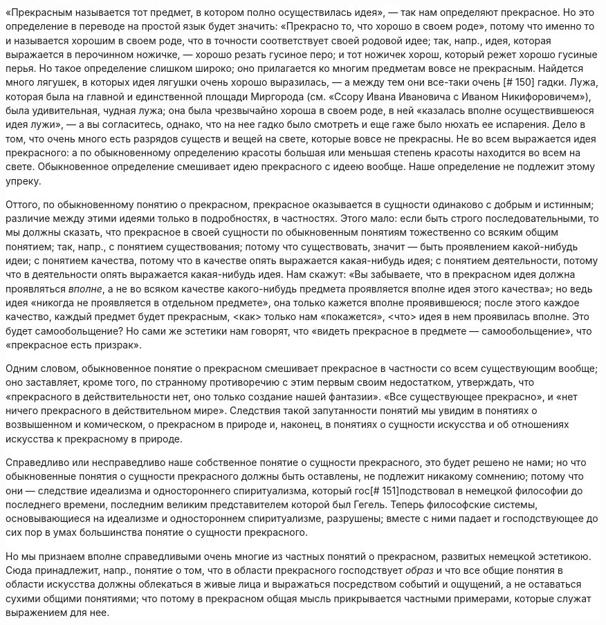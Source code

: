 «Прекрасным называется тот предмет, в котором полно осуществилась идея», — так нам определяют прекрасное. Но это определение в переводе на простой язык будет значить: «Прекрасно то, что хорошо в своем роде», потому что именно то и называется хорошим в своем роде, что в точности соответствует своей родовой идее; так, напр., идея, которая выражается в перочинном ножичке, — хорошо резать гусиное перо; и тот ножичек хорош, который режет хорошо гусиные перья. Но такое определение слишком широко; оно прилагается ко многим предметам вовсе не прекрасным. Найдется много лягушек, в которых идея лягушки очень хорошо выразилась, — а между тем они все-таки очень [# 150] гадки. Лужа, которая была на главной и единственной площади Миргорода (см. «Ссору Ивана Ивановича с Иваном Никифоровичем»), была удивительная, чудная лужа; она была чрезвычайно хороша в своем роде, в ней «казалась вполне осуществившеюся идея лужи», — а вы согласитесь, однако, что на нее гадко было смотреть и еще гаже было нюхать ее испарения. Дело в том, что очень много есть разрядов существ и вещей на свете, которые вовсе не прекрасны. Не во всем выражается идея прекрасного: а по обыкновенному определению красоты большая или меньшая степень красоты находится во всем на свете. Обыкновенное определение смешивает идею прекрасного с идеею вообще. Наше определение не подлежит этому упреку.

Оттого, по обыкновенному понятию о прекрасном, прекрасное оказывается в сущности одинаково с добрым и истинным; различие между этими идеями только в подробностях, в частностях. Этого мало: если быть строго последовательными, то мы должны сказать, что прекрасное в своей сущности по обыкновенным понятиям тожественно со всяким общим понятием; так, напр., с понятием существования; потому что существовать, значит — быть проявлением какой-нибудь идеи; с понятием качества, потому что в качестве опять выражается какая-нибудь идея; с понятием деятельности, потому что в деятельности опять выражается какая-нибудь идея. Нам скажут: «Вы забываете, что в прекрасном идея должна проявляться *вполне*, а не во всяком качестве какого-нибудь предмета проявляется вполне идея этого качества»; но ведь идея «никогда не проявляется в отдельном предмете», она только кажется вполне проявившеюся; после этого каждое качество, каждый предмет будет прекрасным, \<как\> только нам «покажется», \<что\> идея в нем проявилась вполне. Это будет самообольщение? Но сами же эстетики нам говорят, что «видеть прекрасное в предмете — самообольщение», что «прекрасное есть призрак».

Одним словом, обыкновенное понятие о прекрасном смешивает прекрасное в частности со всем существующим вообще; оно заставляет, кроме того, по странному противоречию с этим первым своим недостатком, утверждать, что «прекрасного в действительности нет, оно только создание нашей фантазии». «Все существующее прекрасно», и «нет ничего прекрасного в действительном мире». Следствия такой запутанности понятий мы увидим в понятиях о возвышенном и комическом, о прекрасном в природе и, наконец, в понятиях о сущности искусства и об отношениях искусства к прекрасному в природе.

Справедливо или несправедливо наше собственное понятие о сущности прекрасного, это будет решено не нами; но что обыкновенные понятия о сущности прекрасного должны быть оставлены, не подлежит никакому сомнению; потому что они — следствие идеализма и одностороннего спиритуализма, который гос[# 151]подствовал в немецкой философии до последнего времени, последним великим представителем которой был Гегель. Теперь философские системы, основывающиеся на идеализме и одностороннем спиритуализме, разрушены; вместе с ними падает и господствующее до сих пор в умах большинства понятие о сущности прекрасного.

Но мы признаем вполне справедливыми очень многие из частных понятий о прекрасном, развитых немецкой эстетикою. Сюда принадлежит, напр., понятие о том, что в области прекрасного господствует *образ* и что все общие понятия в области искусства должны облекаться в живые лица и выражаться посредством событий и ощущений, а не оставаться сухими общими понятиями; что потому в прекрасном общая мысль прикрывается частными примерами, которые служат выражением для нее.


[^1]: Осенью 1854 года у Чернышевского возник замысел дать наряду с диссертацией «Эстетические отношения искусства к действительности» цикл популярно написанных журнальных статей по эстетике, которые разъяснили бы основы его эстетической теории. Очевидно, академическая форма, в которую Чернышевский поневоле должен был облечь свою диссертацию, не удовлетворяла его, и он хотел через журнал «Отечественные записки» сделать свое эстетическое учение достоянием более широкого круга читателей. Отказ редактора «Отечественных записок» А. А. Краевского напечатать первую статью из задуманного цикла заставил Чернышевского оставить начатую работу.
[^2]: **Примечание не найдено. Если при третьей вычитке оно всё ещё ненайдено - удалить ссылку выше и это примечание.**